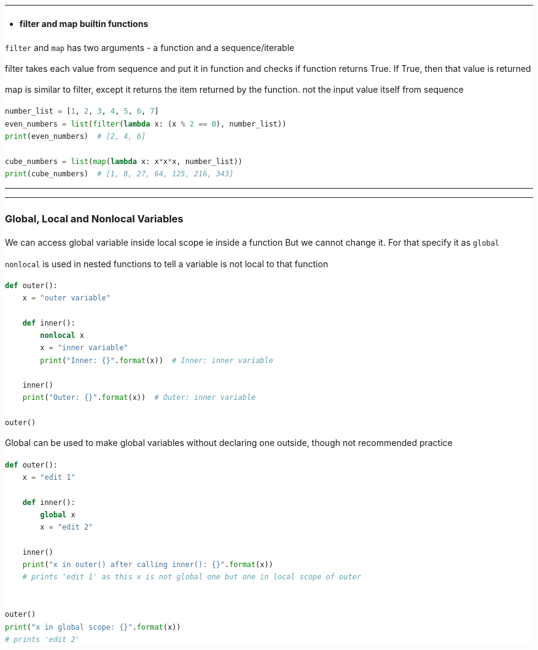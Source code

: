 ***

* #### filter and map builtin functions

`filter` and `map` has two arguments - a function and a sequence/iterable

filter takes each value from sequence and put it in function and checks if function returns True. If True, then that value is returned

map is similar to filter, except it returns the item returned by the function. not the input value itself from sequence

```python
number_list = [1, 2, 3, 4, 5, 6, 7]
even_numbers = list(filter(lambda x: (x % 2 == 0), number_list))
print(even_numbers)  # [2, 4, 6]

cube_numbers = list(map(lambda x: x*x*x, number_list))
print(cube_numbers)  # [1, 8, 27, 64, 125, 216, 343]
```

***
***

### Global, Local and Nonlocal Variables

We can access global variable inside local scope ie inside a function
But we cannot change it. For that specify it as `global`

`nonlocal` is used in nested functions to tell a variable is not local to that function

```python
def outer():
    x = "outer variable"

    def inner():
        nonlocal x
        x = "inner variable"
        print("Inner: {}".format(x))  # Inner: inner variable

    inner()
    print("Outer: {}".format(x))  # Outer: inner variable

outer()
```

Global can be used to make global variables without declaring one outside, though not recommended practice

```python
def outer():
    x = "edit 1"

    def inner():
        global x
        x = "edit 2"

    inner()
    print("x in outer() after calling inner(): {}".format(x))
    # prints 'edit 1' as this x is not global one but one in local scope of outer


outer()
print("x in global scope: {}".format(x))
# prints 'edit 2' 
```
